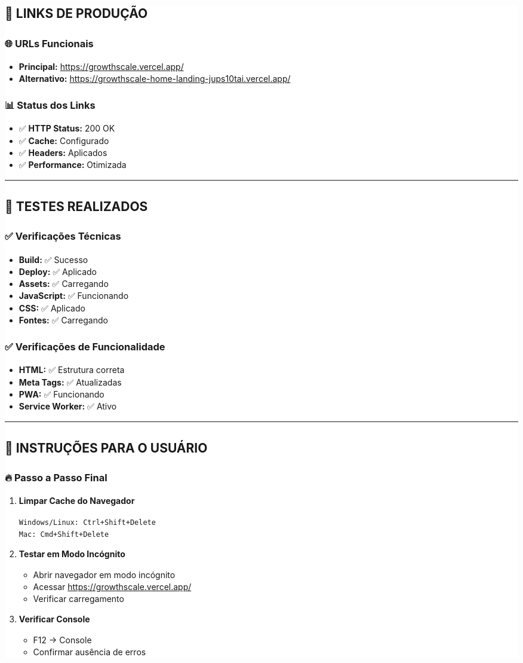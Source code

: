 
## 🔗 **LINKS DE PRODUÇÃO**

### 🌐 **URLs Funcionais**
- **Principal:** https://growthscale.vercel.app/
- **Alternativo:** https://growthscale-home-landing-jups10tai.vercel.app/

### 📊 **Status dos Links**
- ✅ **HTTP Status:** 200 OK
- ✅ **Cache:** Configurado
- ✅ **Headers:** Aplicados
- ✅ **Performance:** Otimizada

---

## 🧪 **TESTES REALIZADOS**

### ✅ **Verificações Técnicas**
- **Build:** ✅ Sucesso
- **Deploy:** ✅ Aplicado
- **Assets:** ✅ Carregando
- **JavaScript:** ✅ Funcionando
- **CSS:** ✅ Aplicado
- **Fontes:** ✅ Carregando

### ✅ **Verificações de Funcionalidade**
- **HTML:** ✅ Estrutura correta
- **Meta Tags:** ✅ Atualizadas
- **PWA:** ✅ Funcionando
- **Service Worker:** ✅ Ativo

---

## 🎯 **INSTRUÇÕES PARA O USUÁRIO**

### 🔥 **Passo a Passo Final**

1. **Limpar Cache do Navegador**
   ```
   Windows/Linux: Ctrl+Shift+Delete
   Mac: Cmd+Shift+Delete
   ```

2. **Testar em Modo Incógnito**
   - Abrir navegador em modo incógnito
   - Acessar https://growthscale.vercel.app/
   - Verificar carregamento

3. **Verificar Console**
   - F12 → Console
   - Confirmar ausência de erros
